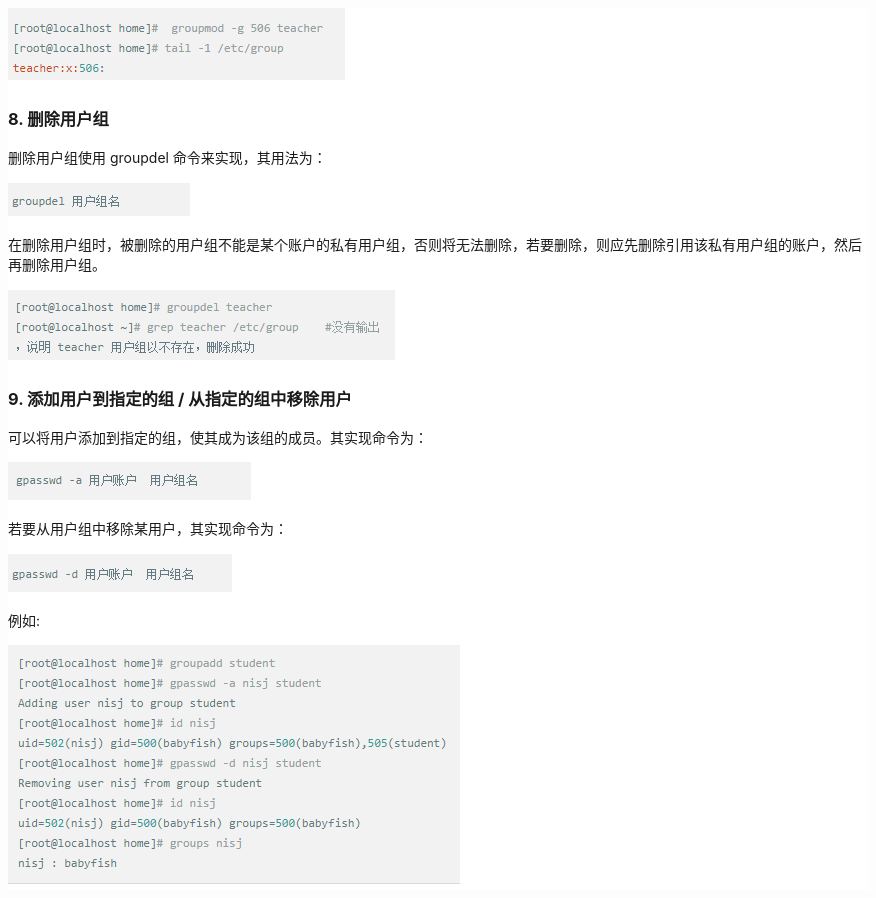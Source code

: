 ![](/attach/2018020632.png)

### 8. 删除用户组

删除用户组使用 groupdel 命令来实现，其用法为：

![](/attach/2018020633.png)

在删除用户组时，被删除的用户组不能是某个账户的私有用户组，否则将无法删除，若要删除，则应先删除引用该私有用户组的账户，然后再删除用户组。

![](/attach/2018020634.png)

### 9. 添加用户到指定的组 / 从指定的组中移除用户

可以将用户添加到指定的组，使其成为该组的成员。其实现命令为：

![](/attach/2018020635.png)

若要从用户组中移除某用户，其实现命令为：

![](/attach/2018020636.png)

例如:

![](/attach/2018020637.png)
